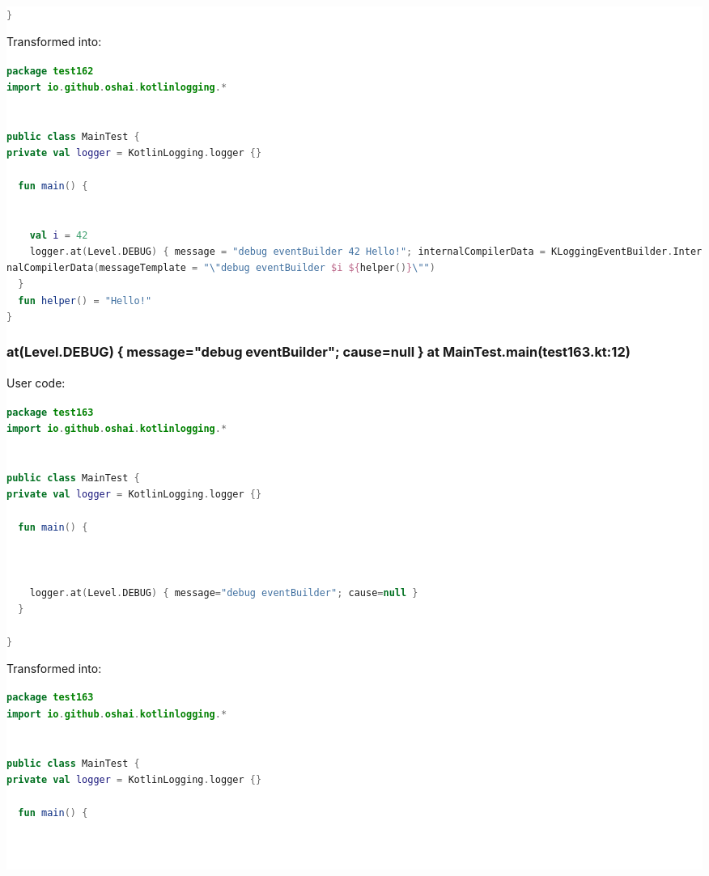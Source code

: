 ```kotlin
}


```
  
Transformed into:
```kotlin
package test162
import io.github.oshai.kotlinlogging.*


public class MainTest {
private val logger = KotlinLogging.logger {}

  fun main() {
    
    
    val i = 42
    logger.at(Level.DEBUG) { message = "debug eventBuilder 42 Hello!"; internalCompilerData = KLoggingEventBuilder.InternalCompilerData(messageTemplate = "\"debug eventBuilder $i ${helper()}\"")
  }
  fun helper() = "Hello!"
}


```

###  at(Level.DEBUG) { message="debug eventBuilder"; cause=null } at MainTest.main(test163.kt:12)

User code:
```kotlin
package test163
import io.github.oshai.kotlinlogging.*


public class MainTest {
private val logger = KotlinLogging.logger {}

  fun main() {
    
    
    
    logger.at(Level.DEBUG) { message="debug eventBuilder"; cause=null }
  }
  
}


```
  
Transformed into:
```kotlin
package test163
import io.github.oshai.kotlinlogging.*


public class MainTest {
private val logger = KotlinLogging.logger {}

  fun main() {
    
    
    
```